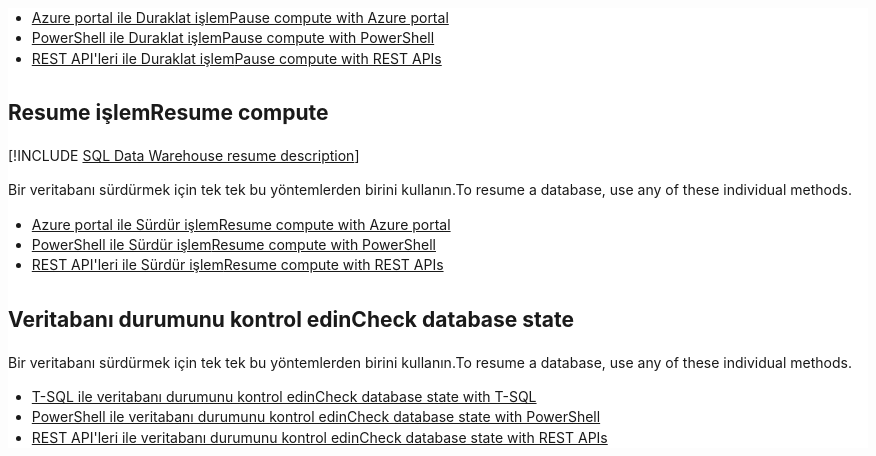 * <span data-ttu-id="a7b8e-228">[Azure portal ile Duraklat işlem][Pause compute with Azure portal]</span><span class="sxs-lookup"><span data-stu-id="a7b8e-228">[Pause compute with Azure portal][Pause compute with Azure portal]</span></span>
* <span data-ttu-id="a7b8e-229">[PowerShell ile Duraklat işlem][Pause compute with PowerShell]</span><span class="sxs-lookup"><span data-stu-id="a7b8e-229">[Pause compute with PowerShell][Pause compute with PowerShell]</span></span>
* <span data-ttu-id="a7b8e-230">[REST API'leri ile Duraklat işlem][Pause compute with REST APIs]</span><span class="sxs-lookup"><span data-stu-id="a7b8e-230">[Pause compute with REST APIs][Pause compute with REST APIs]</span></span>

<a name="resume-compute-bk"></a>

## <a name="resume-compute"></a><span data-ttu-id="a7b8e-231">Resume işlem</span><span class="sxs-lookup"><span data-stu-id="a7b8e-231">Resume compute</span></span>
[!INCLUDE [SQL Data Warehouse resume description](../../includes/sql-data-warehouse-resume-description.md)]

<span data-ttu-id="a7b8e-232">Bir veritabanı sürdürmek için tek tek bu yöntemlerden birini kullanın.</span><span class="sxs-lookup"><span data-stu-id="a7b8e-232">To resume a database, use any of these individual methods.</span></span>

* <span data-ttu-id="a7b8e-233">[Azure portal ile Sürdür işlem][Resume compute with Azure portal]</span><span class="sxs-lookup"><span data-stu-id="a7b8e-233">[Resume compute with Azure portal][Resume compute with Azure portal]</span></span>
* <span data-ttu-id="a7b8e-234">[PowerShell ile Sürdür işlem][Resume compute with PowerShell]</span><span class="sxs-lookup"><span data-stu-id="a7b8e-234">[Resume compute with PowerShell][Resume compute with PowerShell]</span></span>
* <span data-ttu-id="a7b8e-235">[REST API'leri ile Sürdür işlem][Resume compute with REST APIs]</span><span class="sxs-lookup"><span data-stu-id="a7b8e-235">[Resume compute with REST APIs][Resume compute with REST APIs]</span></span>

<a name="check-compute-bk"></a>

## <a name="check-database-state"></a><span data-ttu-id="a7b8e-236">Veritabanı durumunu kontrol edin</span><span class="sxs-lookup"><span data-stu-id="a7b8e-236">Check database state</span></span> 

<span data-ttu-id="a7b8e-237">Bir veritabanı sürdürmek için tek tek bu yöntemlerden birini kullanın.</span><span class="sxs-lookup"><span data-stu-id="a7b8e-237">To resume a database, use any of these individual methods.</span></span>

- <span data-ttu-id="a7b8e-238">[T-SQL ile veritabanı durumunu kontrol edin][Check database state with T-SQL]</span><span class="sxs-lookup"><span data-stu-id="a7b8e-238">[Check database state with T-SQL][Check database state with T-SQL]</span></span>
- <span data-ttu-id="a7b8e-239">[PowerShell ile veritabanı durumunu kontrol edin][Check database state with PowerShell]</span><span class="sxs-lookup"><span data-stu-id="a7b8e-239">[Check database state with PowerShell][Check database state with PowerShell]</span></span>
- <span data-ttu-id="a7b8e-240">[REST API'leri ile veritabanı durumunu kontrol edin][Check database state with REST APIs]</span><span class="sxs-lookup"><span data-stu-id="a7b8e-240">[Check database state with REST APIs][Check database state with REST APIs]</span></span>


[data warehouse units (DWUs)]: ./sql-data-warehouse-overview-what-is.md#predictable-and-scalable-performance-with-data-warehouse-units
[billed]: https://azure.microsoft.com/en-us/pricing/details/sql-data-warehouse/
[linearly]: ./sql-data-warehouse-overview-what-is.md#predictable-and-scalable-performance-with-data-warehouse-units
[Scale compute power with Azure portal]: ./sql-data-warehouse-manage-compute-portal.md#scale-compute-power
[Scale compute power with PowerShell]: ./sql-data-warehouse-manage-compute-powershell.md#scale-compute-bk
[Scale compute power with REST APIs]: ./sql-data-warehouse-manage-compute-rest-api.md#scale-compute-bk
[Scale compute power with TSQL]: ./sql-data-warehouse-manage-compute-tsql.md#scale-compute-bk
[capacity limits]: ./sql-data-warehouse-service-capacity-limits.md
[Pause compute with Azure portal]:  ./sql-data-warehouse-manage-compute-portal.md#pause-compute-bk
[Pause compute with PowerShell]: ./sql-data-warehouse-manage-compute-powershell.md#pause-compute-bk
[Pause compute with REST APIs]: ./sql-data-warehouse-manage-compute-rest-api.md#pause-compute-bk
[Resume compute with Azure portal]:  ./sql-data-warehouse-manage-compute-portal.md#resume-compute-bk
[Resume compute with PowerShell]: ./sql-data-warehouse-manage-compute-powershell.md#resume-compute-bk
[Resume compute with REST APIs]: ./sql-data-warehouse-manage-compute-rest-api.md#resume-compute-bk
[Check database state with T-SQL]: ./sql-data-warehouse-manage-compute-tsql.md#check-database-state-and-operation-progress
[Check database state with PowerShell]: ./sql-data-warehouse-manage-compute-powershell.md#check-database-state
[Check database state with REST APIs]: ./sql-data-warehouse-manage-compute-rest-api.md#check-database-state
[Workload and concurrency management]: ./sql-data-warehouse-develop-concurrency.md
[Table design overview]: ./sql-data-warehouse-tables-overview.md
[Table distribution]: ./sql-data-warehouse-tables-distribute.md
[Table indexing]: ./sql-data-warehouse-tables-index.md
[Table partitioning]: ./sql-data-warehouse-tables-partition.md
[Table statistics]: ./sql-data-warehouse-tables-statistics.md
[Best practices]: ./sql-data-warehouse-best-practices.md
[development overview]: ./sql-data-warehouse-overview-develop.md
[SQL DB Contributor]: ../active-directory/role-based-access-built-in-roles.md#sql-db-contributor
[ALTER DATABASE]: https://msdn.microsoft.com/library/mt204042.aspx
[Azure portal]: http://portal.azure.com/